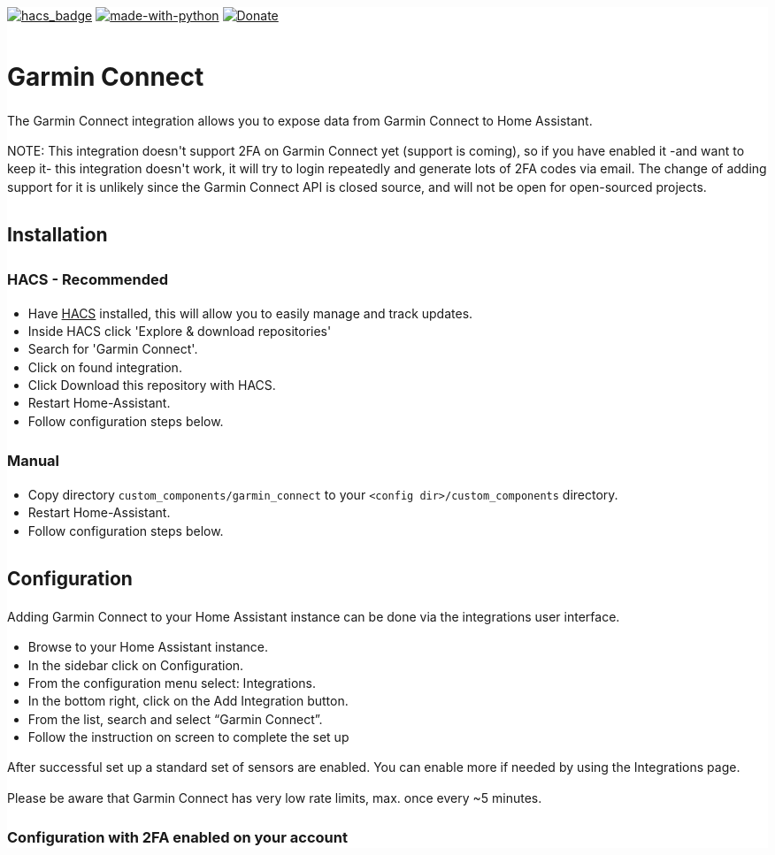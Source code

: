 [![hacs_badge](https://img.shields.io/badge/HACS-Default-orange.svg)](https://github.com/hacs/integration)  [![made-with-python](https://img.shields.io/badge/Made%20with-Python-1f425f.svg)](https://www.python.org/) [![Donate](https://img.shields.io/badge/Donate-PayPal-green.svg)](https://www.paypal.me/cyberjunkynl/)

# Garmin Connect
The Garmin Connect integration allows you to expose data from Garmin Connect to Home Assistant.

NOTE: This integration doesn't support 2FA on Garmin Connect yet (support is coming), so if you have enabled it -and want to keep it- this integration doesn't work, it will try to login repeatedly and generate lots of 2FA codes via email.
The change of adding support for it is unlikely since the Garmin Connect API is closed source, and will not be open for open-sourced projects.

## Installation

### HACS - Recommended
- Have [HACS](https://hacs.xyz) installed, this will allow you to easily manage and track updates.
- Inside HACS click 'Explore & download repositories'
- Search for 'Garmin Connect'.
- Click on found integration.
- Click Download this repository with HACS.
- Restart Home-Assistant.
- Follow configuration steps below.

### Manual
- Copy directory `custom_components/garmin_connect` to your `<config dir>/custom_components` directory.
- Restart Home-Assistant.
- Follow configuration steps below.

## Configuration

Adding Garmin Connect to your Home Assistant instance can be done via the integrations user interface.

- Browse to your Home Assistant instance.
- In the sidebar click on Configuration.
- From the configuration menu select: Integrations.
- In the bottom right, click on the Add Integration button.
- From the list, search and select “Garmin Connect”.
- Follow the instruction on screen to complete the set up

After successful set up a standard set of sensors are enabled. You can enable more if needed by using the Integrations page.

Please be aware that Garmin Connect has very low rate limits, max. once every ~5 minutes.

### Configuration with 2FA enabled on your account

